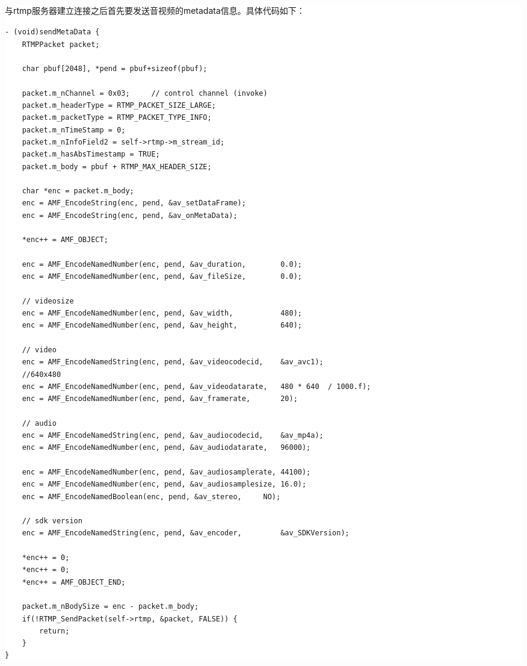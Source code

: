 与rtmp服务器建立连接之后首先要发送音视频的metadata信息。具体代码如下： 

```
- (void)sendMetaData {
    RTMPPacket packet;
    
    char pbuf[2048], *pend = pbuf+sizeof(pbuf);
    
    packet.m_nChannel = 0x03;     // control channel (invoke)
    packet.m_headerType = RTMP_PACKET_SIZE_LARGE;
    packet.m_packetType = RTMP_PACKET_TYPE_INFO;
    packet.m_nTimeStamp = 0;
    packet.m_nInfoField2 = self->rtmp->m_stream_id;
    packet.m_hasAbsTimestamp = TRUE;
    packet.m_body = pbuf + RTMP_MAX_HEADER_SIZE;
    
    char *enc = packet.m_body;
    enc = AMF_EncodeString(enc, pend, &av_setDataFrame);
    enc = AMF_EncodeString(enc, pend, &av_onMetaData);
    
    *enc++ = AMF_OBJECT;
    
    enc = AMF_EncodeNamedNumber(enc, pend, &av_duration,        0.0);
    enc = AMF_EncodeNamedNumber(enc, pend, &av_fileSize,        0.0);
    
    // videosize
    enc = AMF_EncodeNamedNumber(enc, pend, &av_width,           480);
    enc = AMF_EncodeNamedNumber(enc, pend, &av_height,          640);
    
    // video
    enc = AMF_EncodeNamedString(enc, pend, &av_videocodecid,    &av_avc1);
    //640x480
    enc = AMF_EncodeNamedNumber(enc, pend, &av_videodatarate,   480 * 640  / 1000.f);
    enc = AMF_EncodeNamedNumber(enc, pend, &av_framerate,       20);
    
    // audio
    enc = AMF_EncodeNamedString(enc, pend, &av_audiocodecid,    &av_mp4a);
    enc = AMF_EncodeNamedNumber(enc, pend, &av_audiodatarate,   96000);
    
    enc = AMF_EncodeNamedNumber(enc, pend, &av_audiosamplerate, 44100);
    enc = AMF_EncodeNamedNumber(enc, pend, &av_audiosamplesize, 16.0);
    enc = AMF_EncodeNamedBoolean(enc, pend, &av_stereo,     NO);
    
    // sdk version
    enc = AMF_EncodeNamedString(enc, pend, &av_encoder,         &av_SDKVersion);
    
    *enc++ = 0;
    *enc++ = 0;
    *enc++ = AMF_OBJECT_END;
    
    packet.m_nBodySize = enc - packet.m_body;
    if(!RTMP_SendPacket(self->rtmp, &packet, FALSE)) {
        return;
    }
}
```
